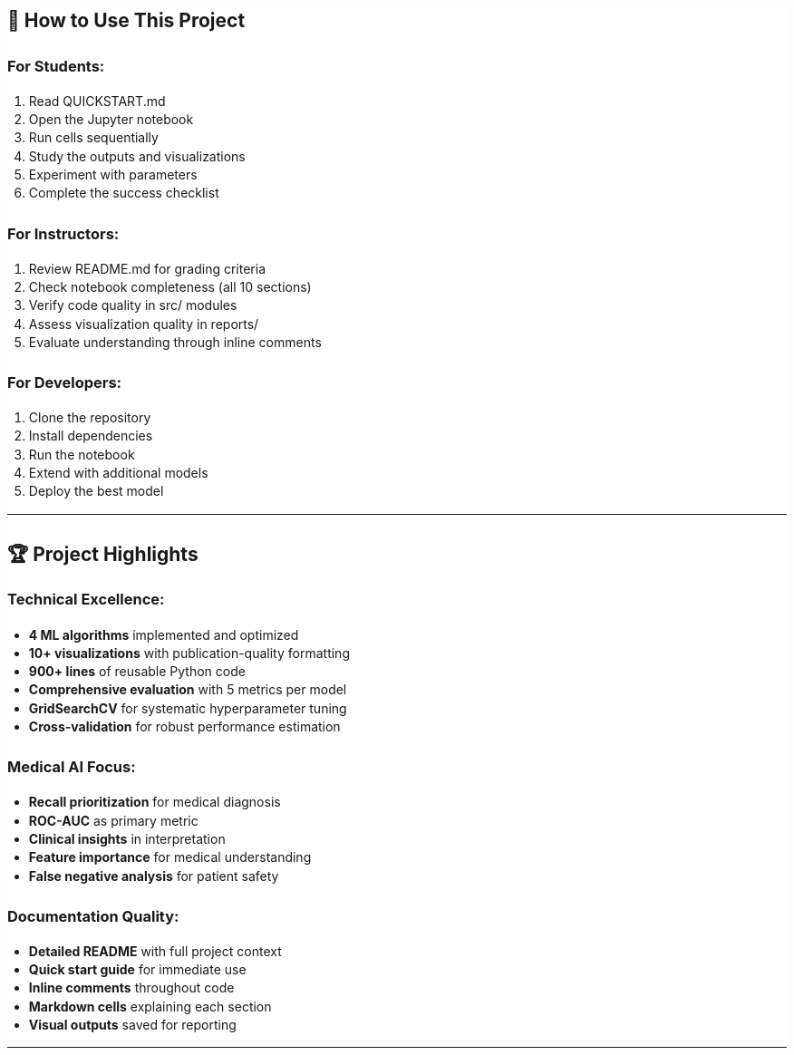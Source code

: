 
## 🚀 How to Use This Project

### For Students:
1. Read QUICKSTART.md
2. Open the Jupyter notebook
3. Run cells sequentially
4. Study the outputs and visualizations
5. Experiment with parameters
6. Complete the success checklist

### For Instructors:
1. Review README.md for grading criteria
2. Check notebook completeness (all 10 sections)
3. Verify code quality in src/ modules
4. Assess visualization quality in reports/
5. Evaluate understanding through inline comments

### For Developers:
1. Clone the repository
2. Install dependencies
3. Run the notebook
4. Extend with additional models
5. Deploy the best model

---

## 🏆 Project Highlights

### Technical Excellence:
- **4 ML algorithms** implemented and optimized
- **10+ visualizations** with publication-quality formatting
- **900+ lines** of reusable Python code
- **Comprehensive evaluation** with 5 metrics per model
- **GridSearchCV** for systematic hyperparameter tuning
- **Cross-validation** for robust performance estimation

### Medical AI Focus:
- **Recall prioritization** for medical diagnosis
- **ROC-AUC** as primary metric
- **Clinical insights** in interpretation
- **Feature importance** for medical understanding
- **False negative analysis** for patient safety

### Documentation Quality:
- **Detailed README** with full project context
- **Quick start guide** for immediate use
- **Inline comments** throughout code
- **Markdown cells** explaining each section
- **Visual outputs** saved for reporting

---